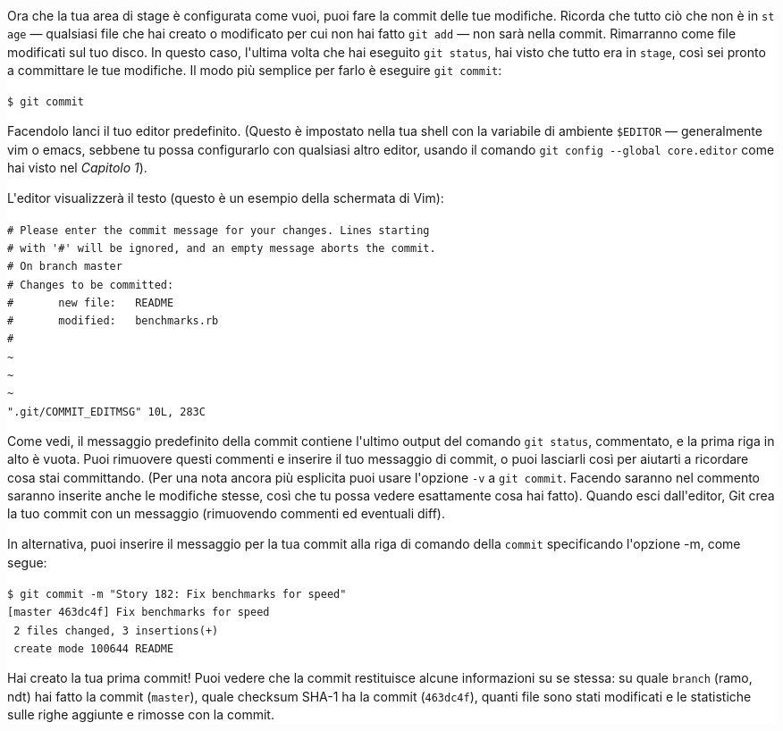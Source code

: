Ora che la tua area di stage è configurata come vuoi, puoi fare la commit delle tue modifiche. Ricorda che tutto ciò che non è in `stage` — qualsiasi file che hai creato o modificato per cui non hai fatto `git add` — non sarà nella commit. Rimarranno come file modificati sul tuo disco.
In questo caso, l'ultima volta che hai eseguito `git status`, hai visto che tutto era in `stage`, così sei pronto a committare le tue modifiche. Il modo più semplice per farlo è eseguire `git commit`:

	$ git commit

Facendolo lanci il tuo editor predefinito. (Questo è impostato nella tua shell con la variabile di ambiente `$EDITOR` — generalmente vim o emacs, sebbene tu possa configurarlo con qualsiasi altro editor, usando il comando `git config --global core.editor` come hai visto nel *Capitolo 1*).

L'editor visualizzerà il testo (questo è un esempio della schermata di Vim):

	# Please enter the commit message for your changes. Lines starting
	# with '#' will be ignored, and an empty message aborts the commit.
	# On branch master
	# Changes to be committed:
	#       new file:   README
	#       modified:   benchmarks.rb
	#
	~
	~
	~
	".git/COMMIT_EDITMSG" 10L, 283C

Come vedi, il messaggio predefinito della commit contiene l'ultimo output del comando `git status`, commentato, e la prima riga in alto è vuota. Puoi rimuovere questi commenti e inserire il tuo messaggio di commit, o puoi lasciarli così per aiutarti a ricordare cosa stai committando. (Per una nota ancora più esplicita puoi usare l'opzione `-v` a `git commit`. Facendo saranno nel commento saranno inserite anche le modifiche stesse, così che tu possa vedere esattamente cosa hai fatto). Quando esci dall'editor, Git crea la tuo commit con un messaggio (rimuovendo commenti ed eventuali diff).

In alternativa, puoi inserire il messaggio per la tua commit alla riga di comando della `commit` specificando l'opzione -m, come segue:

	$ git commit -m "Story 182: Fix benchmarks for speed"
	[master 463dc4f] Fix benchmarks for speed
	 2 files changed, 3 insertions(+)
	 create mode 100644 README

Hai creato la tua prima commit! Puoi vedere che la commit restituisce alcune informazioni su se stessa: su quale `branch` (ramo, ndt) hai fatto la commit (`master`), quale checksum SHA-1 ha la commit (`463dc4f`), quanti file sono stati modificati e le statistiche sulle righe aggiunte e rimosse con la commit.

